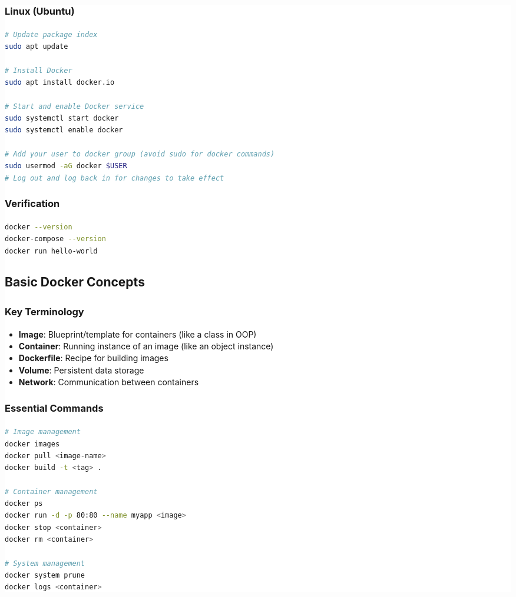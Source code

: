 ### Linux (Ubuntu)

```bash
# Update package index
sudo apt update

# Install Docker
sudo apt install docker.io

# Start and enable Docker service
sudo systemctl start docker
sudo systemctl enable docker

# Add your user to docker group (avoid sudo for docker commands)
sudo usermod -aG docker $USER
# Log out and log back in for changes to take effect
```

### Verification

```bash
docker --version
docker-compose --version
docker run hello-world
```

## Basic Docker Concepts

### Key Terminology

- **Image**: Blueprint/template for containers (like a class in OOP)
- **Container**: Running instance of an image (like an object instance)
- **Dockerfile**: Recipe for building images
- **Volume**: Persistent data storage
- **Network**: Communication between containers

### Essential Commands

```bash
# Image management
docker images
docker pull <image-name>
docker build -t <tag> .

# Container management
docker ps
docker run -d -p 80:80 --name myapp <image>
docker stop <container>
docker rm <container>

# System management
docker system prune
docker logs <container>
```
